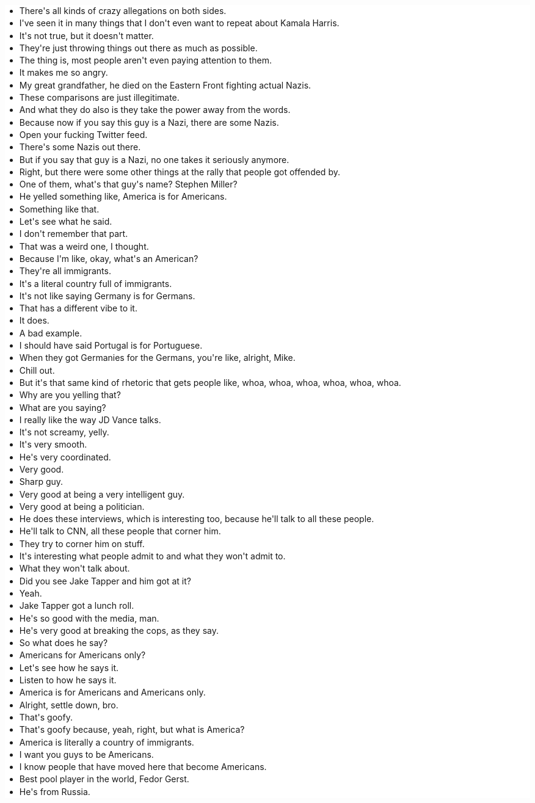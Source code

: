 *  There's all kinds of crazy allegations on both sides.
*  I've seen it in many things that I don't even want to repeat about Kamala Harris.
*  It's not true, but it doesn't matter.
*  They're just throwing things out there as much as possible.
*  The thing is, most people aren't even paying attention to them.
*  It makes me so angry.
*  My great grandfather, he died on the Eastern Front fighting actual Nazis.
*  These comparisons are just illegitimate.
*  And what they do also is they take the power away from the words.
*  Because now if you say this guy is a Nazi, there are some Nazis.
*  Open your fucking Twitter feed.
*  There's some Nazis out there.
*  But if you say that guy is a Nazi, no one takes it seriously anymore.
*  Right, but there were some other things at the rally that people got offended by.
*  One of them, what's that guy's name? Stephen Miller?
*  He yelled something like, America is for Americans.
*  Something like that.
*  Let's see what he said.
*  I don't remember that part.
*  That was a weird one, I thought.
*  Because I'm like, okay, what's an American?
*  They're all immigrants.
*  It's a literal country full of immigrants.
*  It's not like saying Germany is for Germans.
*  That has a different vibe to it.
*  It does.
*  A bad example.
*  I should have said Portugal is for Portuguese.
*  When they got Germanies for the Germans, you're like, alright, Mike.
*  Chill out.
*  But it's that same kind of rhetoric that gets people like, whoa, whoa, whoa, whoa, whoa, whoa.
*  Why are you yelling that?
*  What are you saying?
*  I really like the way JD Vance talks.
*  It's not screamy, yelly.
*  It's very smooth.
*  He's very coordinated.
*  Very good.
*  Sharp guy.
*  Very good at being a very intelligent guy.
*  Very good at being a politician.
*  He does these interviews, which is interesting too, because he'll talk to all these people.
*  He'll talk to CNN, all these people that corner him.
*  They try to corner him on stuff.
*  It's interesting what people admit to and what they won't admit to.
*  What they won't talk about.
*  Did you see Jake Tapper and him got at it?
*  Yeah.
*  Jake Tapper got a lunch roll.
*  He's so good with the media, man.
*  He's very good at breaking the cops, as they say.
*  So what does he say?
*  Americans for Americans only?
*  Let's see how he says it.
*  Listen to how he says it.
*  America is for Americans and Americans only.
*  Alright, settle down, bro.
*  That's goofy.
*  That's goofy because, yeah, right, but what is America?
*  America is literally a country of immigrants.
*  I want you guys to be Americans.
*  I know people that have moved here that become Americans.
*  Best pool player in the world, Fedor Gerst.
*  He's from Russia.
